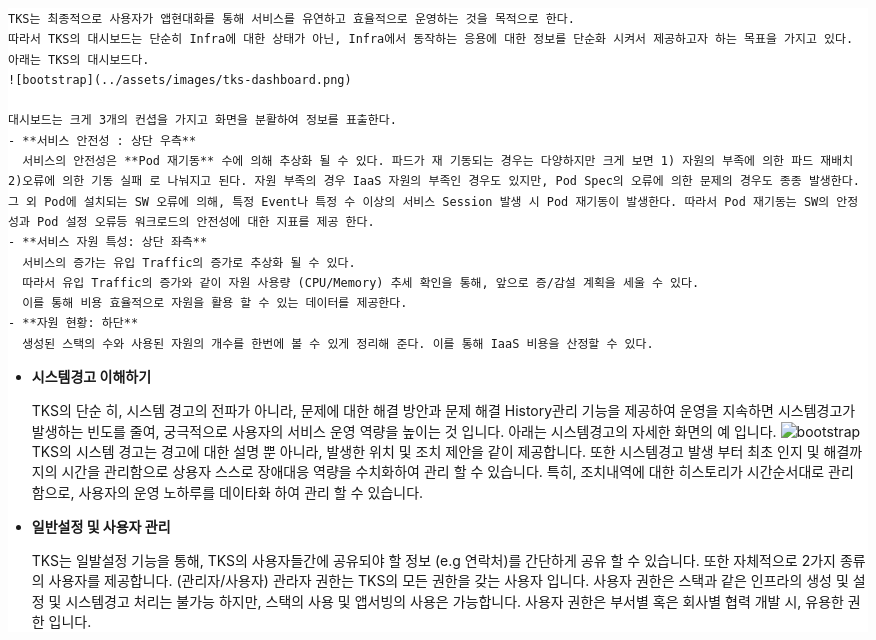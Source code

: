     TKS는 최종적으로 사용자가 앱현대화를 통해 서비스를 유연하고 효율적으로 운영하는 것을 목적으로 한다.
    따라서 TKS의 대시보드는 단순히 Infra에 대한 상태가 아닌, Infra에서 동작하는 응용에 대한 정보를 단순화 시켜서 제공하고자 하는 목표을 가지고 있다.
    아래는 TKS의 대시보드다.
    ![bootstrap](../assets/images/tks-dashboard.png)

    대시보드는 크게 3개의 컨셥을 가지고 화면을 분활하여 정보를 표출한다.
    - **서비스 안전성 : 상단 우측**
      서비스의 안전성은 **Pod 재기동** 수에 의해 추상화 될 수 있다. 파드가 재 기동되는 경우는 다양하지만 크게 보면 1) 자원의 부족에 의한 파드 재배치 2)오류에 의한 기동 실패 로 나눠지고 된다. 자원 부족의 경우 IaaS 자원의 부족인 경우도 있지만, Pod Spec의 오류에 의한 문제의 경우도 종종 발생한다. 그 외 Pod에 설치되는 SW 오류에 의해, 특정 Event나 특정 수 이상의 서비스 Session 발생 시 Pod 재기동이 발생한다. 따라서 Pod 재기동는 SW의 안정성과 Pod 설정 오류등 워크로드의 안전성에 대한 지표를 제공 한다.
    - **서비스 자원 특성: 상단 좌측**
      서비스의 증가는 유입 Traffic의 증가로 추상화 될 수 있다.
      따라서 유입 Traffic의 증가와 같이 자원 사용량 (CPU/Memory) 추세 확인을 통해, 앞으로 증/감설 계획을 세울 수 있다.
      이를 통해 비용 효율적으로 자원을 활용 할 수 있는 데이터를 제공한다.
    - **자원 현황: 하단**
      생성된 스택의 수와 사용된 자원의 개수를 한번에 볼 수 있게 정리해 준다. 이를 통해 IaaS 비용을 산정할 수 있다.

- **시스템경고 이해하기**

     TKS의 단순 히, 시스템 경고의 전파가 아니라, 문제에 대한 해결 방안과 문제 해결 History관리 기능을 제공하여 운영을 지속하면 시스템경고가 발생하는 빈도를 줄여, 궁극적으로 사용자의 서비스 운영 역량을 높이는 것 입니다.
     아래는 시스템경고의 자세한 화면의 예 입니다.
     ![bootstrap](../assets/images/tks-alert.png)
      TKS의 시스템 경고는 경고에 대한 설명 뿐 아니라, 발생한 위치 및 조치 제안을 같이 제공합니다.
      또한 시스템경고 발생 부터 최초 인지 및 해결까지의 시간을 관리함으로 상용자 스스로 장애대응 역량을 수치화하여 관리 할 수 있습니다.
      특히, 조치내역에 대한 히스토리가 시간순서대로 관리 함으로, 사용자의 운영 노하루를 데이타화 하여 관리 할 수 있습니다.

- **일반설정 및 사용자 관리**

    TKS는 일발설정 기능을 통해, TKS의 사용자들간에 공유되야 할 정보 (e.g 연락처)를 간단하게 공유 할 수 있습니다.
    또한 자체적으로 2가지 종류의 사용자를 제공합니다. (관리자/사용자)
    관라자 권한는 TKS의 모든 권한을 갖는 사용자 입니다.
    사용자 권한은 스택과 같은 인프라의 생성 및 설정 및 시스템경고 처리는 불가능 하지만, 스택의 사용 및 앱서빙의 사용은 가능합니다. 사용자 권한은 부서별 혹은 회사별 협력 개발 시, 유용한 권한 입니다.



